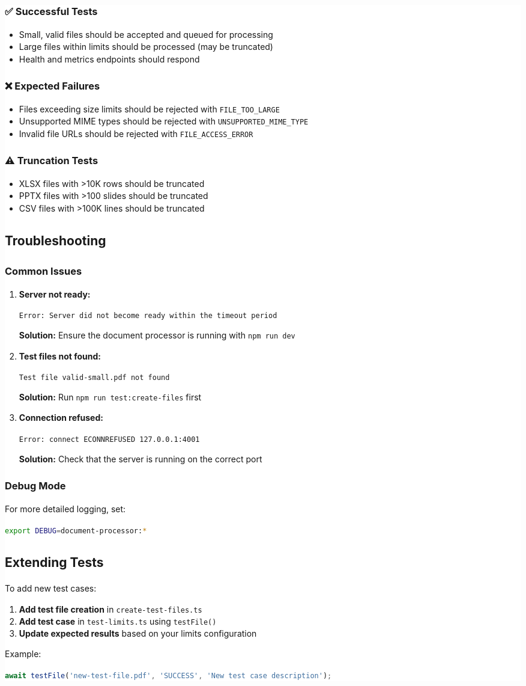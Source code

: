 ### ✅ Successful Tests
- Small, valid files should be accepted and queued for processing
- Large files within limits should be processed (may be truncated)
- Health and metrics endpoints should respond

### ❌ Expected Failures
- Files exceeding size limits should be rejected with `FILE_TOO_LARGE`
- Unsupported MIME types should be rejected with `UNSUPPORTED_MIME_TYPE`
- Invalid file URLs should be rejected with `FILE_ACCESS_ERROR`

### ⚠️ Truncation Tests
- XLSX files with >10K rows should be truncated
- PPTX files with >100 slides should be truncated
- CSV files with >100K lines should be truncated

## Troubleshooting

### Common Issues

1. **Server not ready:**
   ```
   Error: Server did not become ready within the timeout period
   ```
   **Solution:** Ensure the document processor is running with `npm run dev`

2. **Test files not found:**
   ```
   Test file valid-small.pdf not found
   ```
   **Solution:** Run `npm run test:create-files` first

3. **Connection refused:**
   ```
   Error: connect ECONNREFUSED 127.0.0.1:4001
   ```
   **Solution:** Check that the server is running on the correct port

### Debug Mode

For more detailed logging, set:
```bash
export DEBUG=document-processor:*
```

## Extending Tests

To add new test cases:

1. **Add test file creation** in `create-test-files.ts`
2. **Add test case** in `test-limits.ts` using `testFile()`
3. **Update expected results** based on your limits configuration

Example:
```typescript
await testFile('new-test-file.pdf', 'SUCCESS', 'New test case description');
```

